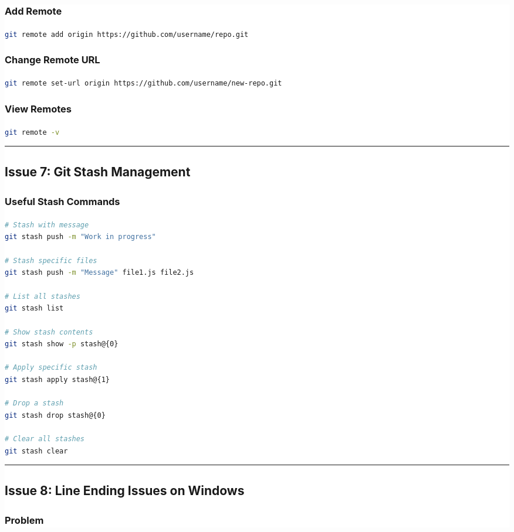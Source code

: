 ### Add Remote

```bash
git remote add origin https://github.com/username/repo.git
```

### Change Remote URL

```bash
git remote set-url origin https://github.com/username/new-repo.git
```

### View Remotes

```bash
git remote -v
```

---

## Issue 7: Git Stash Management

### Useful Stash Commands

```bash
# Stash with message
git stash push -m "Work in progress"

# Stash specific files
git stash push -m "Message" file1.js file2.js

# List all stashes
git stash list

# Show stash contents
git stash show -p stash@{0}

# Apply specific stash
git stash apply stash@{1}

# Drop a stash
git stash drop stash@{0}

# Clear all stashes
git stash clear
```

---

## Issue 8: Line Ending Issues on Windows

### Problem

